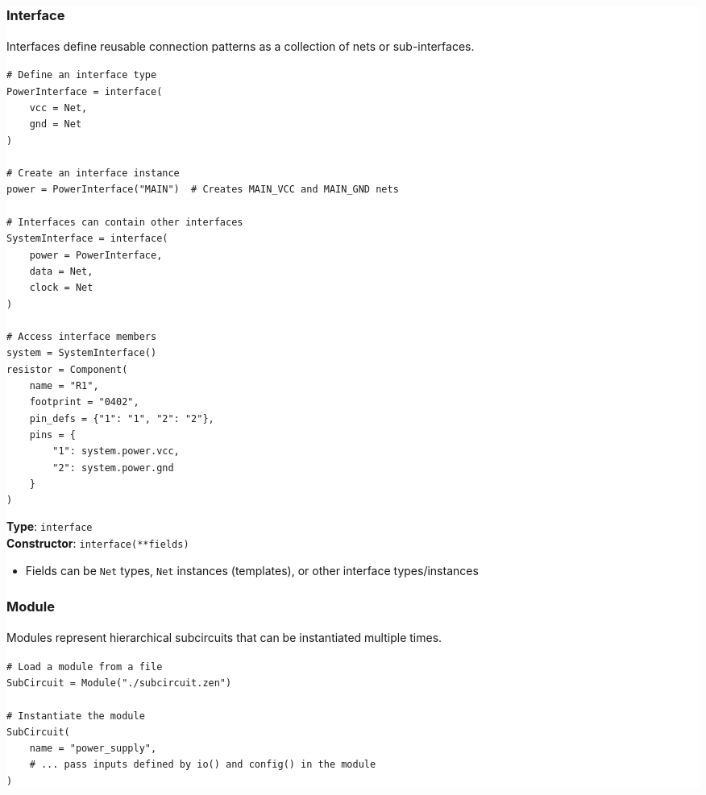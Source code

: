 ### Interface

Interfaces define reusable connection patterns as a collection of nets or sub-interfaces.

```starlark
# Define an interface type
PowerInterface = interface(
    vcc = Net,
    gnd = Net
)

# Create an interface instance
power = PowerInterface("MAIN")  # Creates MAIN_VCC and MAIN_GND nets

# Interfaces can contain other interfaces
SystemInterface = interface(
    power = PowerInterface,
    data = Net,
    clock = Net
)

# Access interface members
system = SystemInterface()
resistor = Component(
    name = "R1",
    footprint = "0402",
    pin_defs = {"1": "1", "2": "2"},
    pins = {
        "1": system.power.vcc,
        "2": system.power.gnd
    }
)
```

**Type**: `interface`  
**Constructor**: `interface(**fields)`

- Fields can be `Net` types, `Net` instances (templates), or other interface types/instances

### Module

Modules represent hierarchical subcircuits that can be instantiated multiple times.

```starlark
# Load a module from a file
SubCircuit = Module("./subcircuit.zen")

# Instantiate the module
SubCircuit(
    name = "power_supply",
    # ... pass inputs defined by io() and config() in the module
)
```
